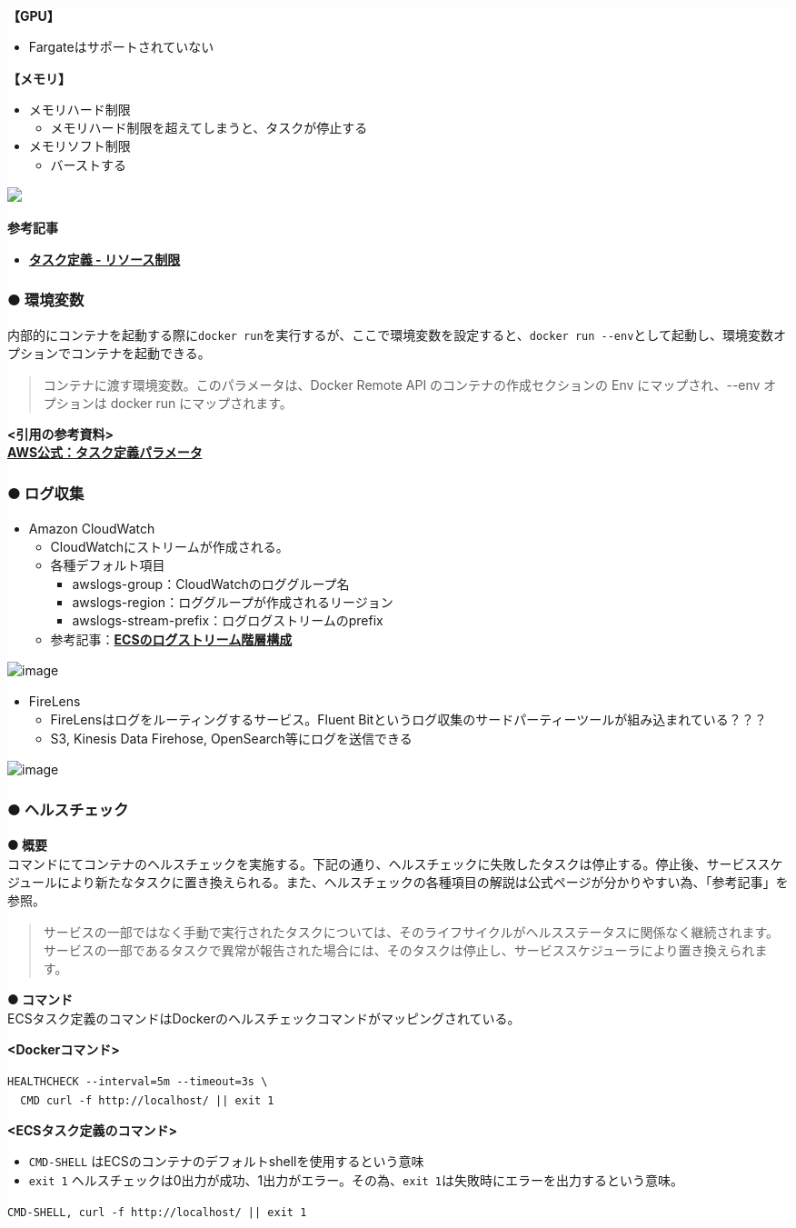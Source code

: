 **【GPU】**  
- Fargateはサポートされていない

**【メモリ】**  
- メモリハード制限
  - メモリハード制限を超えてしまうと、タスクが停止する
- メモリソフト制限
  - バーストする

<img src="https://github.com/adgjmptwgw/aws-practice/assets/66456130/0b095c1b-f13e-4bf8-b7ec-6d4ef67de254" width="60%">

**参考記事**  
- [**タスク定義 - リソース制限**](https://buildersbox.corp-sansan.com/entry/2022/12/12/110000)

### ● 環境変数 
内部的にコンテナを起動する際に```docker run```を実行するが、ここで環境変数を設定すると、```docker run --env```として起動し、環境変数オプションでコンテナを起動できる。

> コンテナに渡す環境変数。このパラメータは、Docker Remote API のコンテナの作成セクションの Env にマップされ、--env オプションは docker run にマップされます。

**<引用の参考資料>**  
[**AWS公式：タスク定義パラメータ**](https://docs.aws.amazon.com/ja_jp/AmazonECS/latest/userguide/task_definition_parameters.html)

### ● ログ収集
- Amazon CloudWatch
  - CloudWatchにストリームが作成される。
  - 各種デフォルト項目
    - awslogs-group：CloudWatchのロググループ名
    - awslogs-region：ロググループが作成されるリージョン
    - awslogs-stream-prefix：ログログストリームのprefix
  - 参考記事：[**ECSのログストリーム階層構成**](https://developer.hatenastaff.com/entry/2021/08/19/093000)

![image](https://github.com/adgjmptwgw/aws-practice/assets/66456130/a0cc44fa-ba7b-4db9-9358-f2b0030c9ed7)

- FireLens
  - FireLensはログをルーティングするサービス。Fluent Bitというログ収集のサードパーティーツールが組み込まれている？？？
  - S3, Kinesis Data Firehose, OpenSearch等にログを送信できる

![image](https://github.com/adgjmptwgw/aws-practice/assets/66456130/055f927a-81f5-4910-9c69-18fb2683c3bc)

### ● ヘルスチェック
**● 概要**  
コマンドにてコンテナのヘルスチェックを実施する。下記の通り、ヘルスチェックに失敗したタスクは停止する。停止後、サービススケジュールにより新たなタスクに置き換えられる。また、ヘルスチェックの各種項目の解説は公式ページが分かりやすい為、「参考記事」を参照。
> サービスの一部ではなく手動で実行されたタスクについては、そのライフサイクルがヘルスステータスに関係なく継続されます。サービスの一部であるタスクで異常が報告された場合には、そのタスクは停止し、サービススケジューラにより置き換えられます。

**● コマンド**  
ECSタスク定義のコマンドはDockerのヘルスチェックコマンドがマッピングされている。

**<Dockerコマンド>**
```
HEALTHCHECK --interval=5m --timeout=3s \
  CMD curl -f http://localhost/ || exit 1
```
**<ECSタスク定義のコマンド>**
- ```CMD-SHELL``` はECSのコンテナのデフォルトshellを使用するという意味  
- ```exit 1``` ヘルスチェックは0出力が成功、1出力がエラー。その為、```exit 1```は失敗時にエラーを出力するという意味。  
```
CMD-SHELL, curl -f http://localhost/ || exit 1
```
